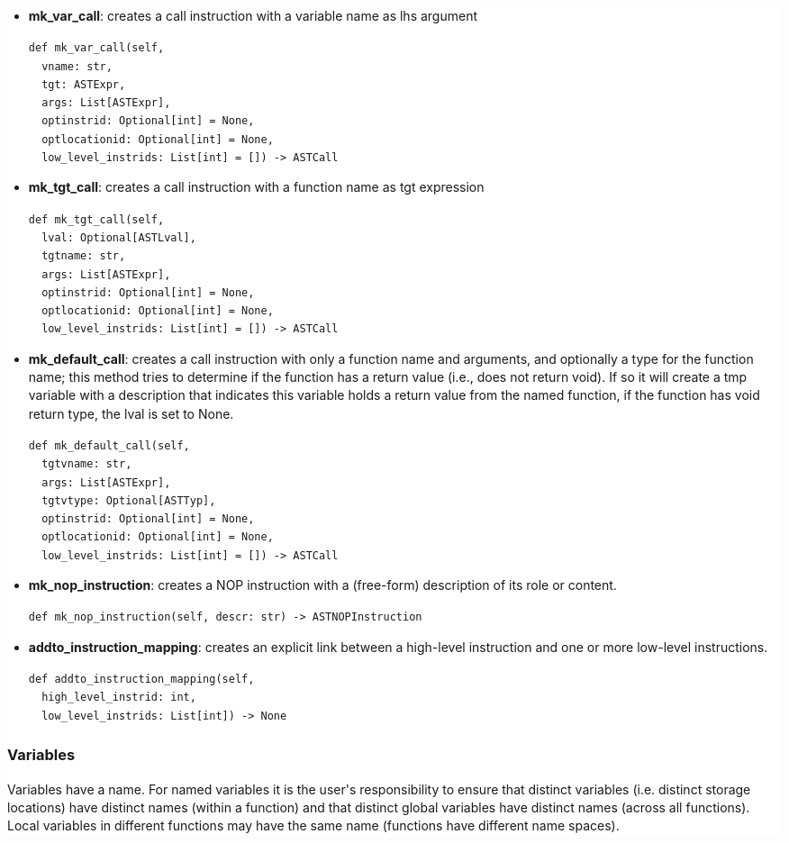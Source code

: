 - **mk_var_call**: creates a call instruction with a variable name as lhs argument
  ```
  def mk_var_call(self,
    vname: str,
    tgt: ASTExpr,
    args: List[ASTExpr],
    optinstrid: Optional[int] = None,
    optlocationid: Optional[int] = None,
    low_level_instrids: List[int] = []) -> ASTCall
  ```
- **mk_tgt_call**: creates a call instruction with a function name as tgt expression
  ```
  def mk_tgt_call(self,
    lval: Optional[ASTLval],
    tgtname: str,
    args: List[ASTExpr],
    optinstrid: Optional[int] = None,
    optlocationid: Optional[int] = None,
    low_level_instrids: List[int] = []) -> ASTCall
  ```

- **mk_default_call**: creates a call instruction with only a function name and
  arguments, and optionally a type for the function name; this method tries
  to determine if the function has a return value (i.e., does not return
  void). If so it will create a tmp variable with a description that
  indicates this variable holds a return value from the named function,
  if the function has void return type, the lval is set to None.
  ```
  def mk_default_call(self,
    tgtvname: str,
    args: List[ASTExpr],
    tgtvtype: Optional[ASTTyp],
    optinstrid: Optional[int] = None,
    optlocationid: Optional[int] = None,
    low_level_instrids: List[int] = []) -> ASTCall
  ```

- **mk_nop_instruction**: creates a NOP instruction with a (free-form)
  description of its role or content.
  ```
  def mk_nop_instruction(self, descr: str) -> ASTNOPInstruction
  ```

- **addto_instruction_mapping**: creates an explicit link between a
  high-level instruction and one or more low-level instructions.
  ```
  def addto_instruction_mapping(self,
    high_level_instrid: int,
    low_level_instrids: List[int]) -> None
  ```

### Variables

Variables have a name. For named variables it is the user's responsibility
to ensure that distinct variables (i.e. distinct storage locations) have
distinct names (within a function) and that distinct global variables have
distinct names (across all functions). Local variables in different
functions may have the same name (functions have different name spaces).
